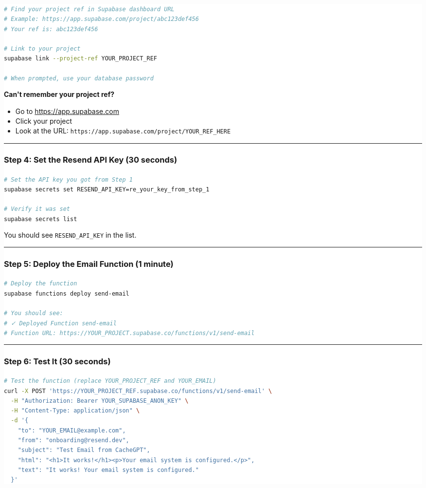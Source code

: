 ```bash
# Find your project ref in Supabase dashboard URL
# Example: https://app.supabase.com/project/abc123def456
# Your ref is: abc123def456

# Link to your project
supabase link --project-ref YOUR_PROJECT_REF

# When prompted, use your database password
```

**Can't remember your project ref?**
- Go to https://app.supabase.com
- Click your project
- Look at the URL: `https://app.supabase.com/project/YOUR_REF_HERE`

---

### Step 4: Set the Resend API Key (30 seconds)

```bash
# Set the API key you got from Step 1
supabase secrets set RESEND_API_KEY=re_your_key_from_step_1

# Verify it was set
supabase secrets list
```

You should see `RESEND_API_KEY` in the list.

---

### Step 5: Deploy the Email Function (1 minute)

```bash
# Deploy the function
supabase functions deploy send-email

# You should see:
# ✓ Deployed Function send-email
# Function URL: https://YOUR_PROJECT.supabase.co/functions/v1/send-email
```

---

### Step 6: Test It (30 seconds)

```bash
# Test the function (replace YOUR_PROJECT_REF and YOUR_EMAIL)
curl -X POST 'https://YOUR_PROJECT_REF.supabase.co/functions/v1/send-email' \
  -H "Authorization: Bearer YOUR_SUPABASE_ANON_KEY" \
  -H "Content-Type: application/json" \
  -d '{
    "to": "YOUR_EMAIL@example.com",
    "from": "onboarding@resend.dev",
    "subject": "Test Email from CacheGPT",
    "html": "<h1>It works!</h1><p>Your email system is configured.</p>",
    "text": "It works! Your email system is configured."
  }'
```
